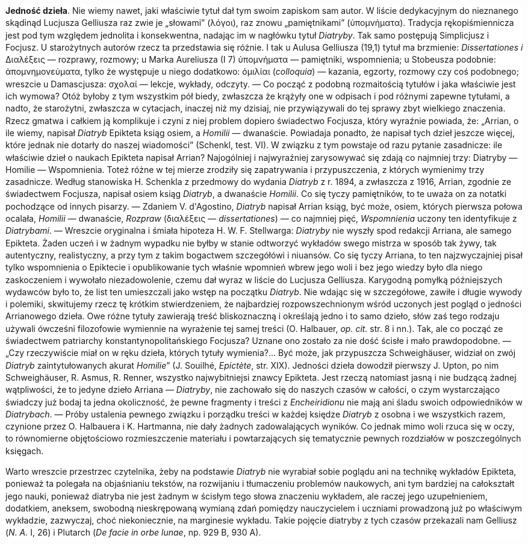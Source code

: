 **Jedność dzieła**. Nie wiemy nawet, jaki właściwie tytuł dał tym swoim zapiskom sam autor. W liście dedykacyjnym do nieznanego skądinąd Lucjusza Gelliusza raz zwie je „słowami” (λόγοι), raz znowu „pamiętnikami” (ὑπομνήματα). Tradycja rękopiśmiennicza jest pod tym względem jednolita i konsekwentna, nadając im w nagłówku tytuł *Diatryby*. Tak samo postępują Simplicjusz i Focjusz. U starożytnych autorów rzecz ta przedstawia się różnie. I tak u Aulusa Gelliusza (19,1) tytuł ma brzmienie: *Dissertationes i* Διαλέξεις — rozprawy, rozmowy; u Marka Aureliusza (I 7) ὑπομνήματα — pamiętniki, wspomnienia; u Stobeusza podobnie: ἀπομνημονεύματα, tylko że występuje u niego dodatkowo: όμιλίαι (*colloquia*) — kazania, egzorty, rozmowy czy coś podobnego; wreszcie u Damascjusza: σχολαί — lekcje, wykłady, odczyty. — Co począć z podobną rozmaitością tytułów i jaka właściwie jest ich wymowa? Otóż byłoby z tym wszystkim pół biedy, zwłaszcza że krążyły one w odpisach i pod różnymi zapewne tytułami, a nadto, że starożytni, zwłaszcza w cytacjach, inaczej niż my dzisiaj, nie przywiązywali do tej sprawy zbyt wielkiego znaczenia. Rzecz gmatwa i całkiem ją komplikuje i czyni z niej problem dopiero świadectwo Focjusza, który wyraźnie powiada, że: „Arrian, o ile wiemy, napisał *Diatryb* Epikteta ksiąg osiem, a *Homilii* — dwanaście. Powiadaja ponadto, że napisał tych dzieł jeszcze więcej, które jednak nie dotarły do naszej wiadomości” (Schenkl, test. VI). W związku z tym powstaje od razu pytanie zasadnicze: ile właściwie dzieł o naukach Epikteta napisał Arrian? Najogólniej i najwyraźniej zarysowywać się zdają co najmniej trzy: Diatryby — Homilie — Wspomnienia. Toteż różne w tej mierze zrodziły się zapatrywania i przypuszczenia, z których wymienimy trzy zasadnicze. Według stanowiska H. Schenkla z przedmowy do wydania *Diatryb* z r. 1894, a zwłaszcza z 1916, Arrian, zgodnie ze świadectwem Focjusza, napisał osiem ksiąg *Diatryb*, a dwanaście *Homilii*. Co się tyczy pamiętników, to te uważa on za notatki pochodzące od innych pisarzy. — Zdaniem V. d'Agostino, *Diatryb* napisał Arrian ksiąg, być może, osiem, których pierwsza połowa ocalała, *Homilii* — dwanaście, *Rozpraw* (διαλέξεις — *dissertationes*) — co najmniej pięć, *Wspomnienia* uczony ten identyfikuje z *Diatrybami*. — Wreszcie oryginalna i śmiała hipoteza H. W. F. Stellwarga: *Diatryby* nie wyszły spod redakcji Arriana, ale samego Epikteta. Żaden uczeń i w żadnym wypadku nie byłby w stanie odtworzyć wykładów swego mistrza w sposób tak żywy, tak autentyczny, realistyczny, a przy tym z takim bogactwem szczegółówi i niuansów. Co się tyczy Arriana, to ten najzwyczajniej pisał tylko wspomnienia o Epiktecie i opublikowanie tych właśnie wpomnień wbrew jego woli i bez jego wiedzy było dla niego zaskoczeniem i wywołało niezadowolenie, czemu dał wyraz w liście do Lucjusza Gelliusza. Karygodną pomyłką późniejszych wydawców było to, że list ten umieszczali jako wstęp na początku *Diatryb*. Nie wdając się w szczegółowe, zawiłe i długie wywody i polemiki, skwitujemy rzecz tę krótkim stwierdzeniem, że najbardziej rozpowszechnionym wśród uczonych jest pogląd o jedności Arrianowego dzieła. Owe różne tytuły zawierają treść bliskoznaczną i określają jedno i to samo dzieło, słów zaś tego rodzaju używali ówcześni filozofowie wymiennie na wyrażenie tej samej treści (O. Halbauer, *op. cit.* str. 8 i nn.). Tak, ale co począć ze świadectwem patriarchy konstantynopolitańskiego Focjusza? Uznane ono zostało za nie dość ścisłe i mało prawdopodobne. — „Czy rzeczywiście miał on w ręku dzieła, których tytuły wymienia?… Być może, jak przypuszcza Schweighäuser, widział on zwój *Diatryb* zaintytułowanych akurat *Homilie*” (J. Souilhé, *Epictète*, str. XIX). Jedności dzieła dowodził pierwszy J. Upton, po nim Schweighäuser, R. Asmus, R. Renner, wszystko najwybitniejsi znawcy Epikteta. Jest rzeczą natomiast jasną i nie budzącą żadnej wątpliwości, że to jedyne dzieło Arriana — *Diatryby*, nie zachowało się do naszych czasów w całości, o czym wystarczająco świadczy już bodaj ta jedna okoliczność, że pewne fragmenty i treści z *Encheiridionu* nie mają ani śladu swoich odpowiedników w *Diatrybach*. — Próby ustalenia pewnego związku i porządku treści w każdej księdze *Diatryb* z osobna i we wszystkich razem, czynione przez O. Halbauera i K. Hartmanna, nie dały żadnych zadowalających wyników. Co jednak mimo woli rzuca się w oczy, to równomierne objętościowo rozmieszczenie materiału i powtarzających się tematycznie pewnych rozdziałów w poszczególnych księgach.

Warto wreszcie przestrzec czytelnika, żeby na podstawie *Diatryb* nie wyrabiał sobie poglądu ani na technikę wykładów Epikteta, ponieważ ta polegała na objaśnianiu tekstów, na rozwijaniu i tłumaczeniu problemów naukowych, ani tym bardziej na całokształt jego nauki, ponieważ diatryba nie jest żadnym w ścisłym tego słowa znaczeniu wykładem, ale raczej jego uzupełnieniem, dodatkiem, aneksem, swobodną nieskrępowaną wymianą zdań pomiędzy nauczycielem i uczniami prowadzoną już po właściwym wykładzie, zazwyczaj, choć niekoniecznie, na marginesie wykładu. Takie pojęcie diatryby z tych czasów przekazali nam Gelliusz (*N. A.* I, 26) i Plutarch (*De facie in orbe lunae*, np. 929 B, 930 A).
